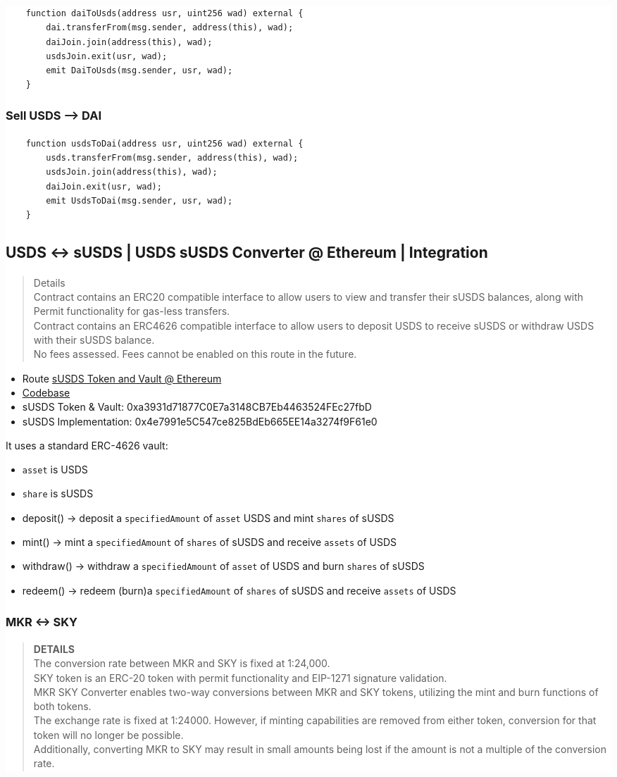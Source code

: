```solidity
    function daiToUsds(address usr, uint256 wad) external {
        dai.transferFrom(msg.sender, address(this), wad);
        daiJoin.join(address(this), wad);
        usdsJoin.exit(usr, wad);
        emit DaiToUsds(msg.sender, usr, wad);
    }
```

### Sell USDS --> DAI

```solidity
    function usdsToDai(address usr, uint256 wad) external {
        usds.transferFrom(msg.sender, address(this), wad);
        usdsJoin.join(address(this), wad);
        daiJoin.exit(usr, wad);
        emit UsdsToDai(msg.sender, usr, wad);
    }

```

## USDS <-> sUSDS | USDS sUSDS Converter @ Ethereum | Integration
> Details<br>
> Contract contains an ERC20 compatible interface to allow users to view and transfer their sUSDS balances, along with Permit functionality for gas-less transfers.<br>
> Contract contains an ERC4626 compatible interface to allow users to deposit USDS to receive sUSDS or withdraw USDS with their sUSDS balance. <br>
> No fees assessed. Fees cannot be enabled on this route in the future.<br>

- Route [sUSDS Token and Vault @ Ethereum](https://developers.sky.money/modules/susds-savings-usds#susds-token-and-vault-ethereum)
- [Codebase](https://github.com/makerdao/sdai/tree/susds)
- sUSDS Token & Vault: 0xa3931d71877C0E7a3148CB7Eb4463524FEc27fbD
- sUSDS Implementation: 0x4e7991e5C547ce825BdEb665EE14a3274f9F61e0

It uses a standard ERC-4626 vault: 
- `asset` is USDS
- `share` is sUSDS

- deposit() -> deposit a `specifiedAmount` of `asset` USDS and mint `shares` of sUSDS
- mint() -> mint a `specifiedAmount` of `shares` of sUSDS and receive `assets` of USDS
- withdraw() -> withdraw a `specifiedAmount` of `asset` of USDS and burn `shares` of sUSDS
- redeem() -> redeem (burn)a `specifiedAmount` of `shares` of sUSDS and receive `assets` of USDS


### MKR <-> SKY
> <b>DETAILS</b><br>
> The conversion rate between MKR and SKY is fixed at 1:24,000.<br>
> SKY token is an ERC-20 token with permit functionality and EIP-1271 signature validation.<br>
> MKR SKY Converter enables two-way conversions between MKR and SKY tokens, utilizing the mint and burn functions of both tokens.<br> 
> The exchange rate is fixed at 1:24000. However, if minting capabilities are removed from either token, conversion for that token will no longer be possible.<br>
> Additionally, converting MKR to SKY may result in small amounts being lost if the amount is not a multiple of the conversion rate.<br>
